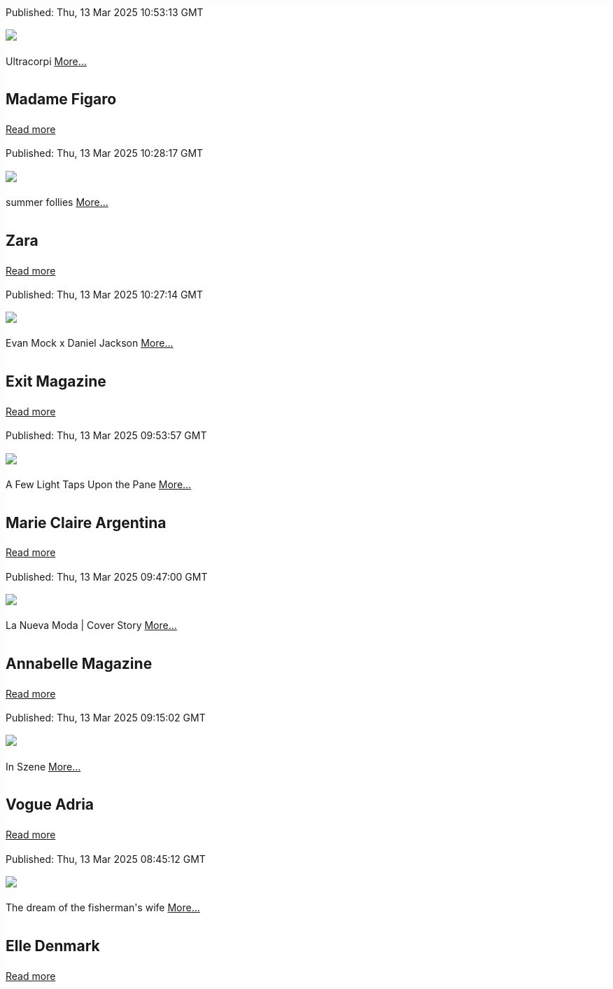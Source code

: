 Published: Thu, 13 Mar 2025 10:53:13 GMT

<p><img src="https://i.mdel.net/i/db/2025/3/2475397/2475397-800w.jpg" /></p>Ultracorpi <a href="https://models.com/work/rivista-studio-ultracorpi" title="Ultracorpi">More...</a>

## Madame Figaro
[Read more](https://models.com/work/madame-figaro-summer-follies)

Published: Thu, 13 Mar 2025 10:28:17 GMT

<p><img src="https://i.mdel.net/i/db/2025/3/2475384/2475384-800w.jpg" /></p>summer follies <a href="https://models.com/work/madame-figaro-summer-follies" title="summer follies">More...</a>

## Zara
[Read more](https://models.com/work/zara-evan-mock-x-daniel-jackson)

Published: Thu, 13 Mar 2025 10:27:14 GMT

<p><img src="https://i.mdel.net/i/db/2025/3/2475382/2475382-800w.jpg" /></p>Evan Mock x Daniel Jackson <a href="https://models.com/work/zara-evan-mock-x-daniel-jackson" title="Evan Mock x Daniel Jackson">More...</a>

## Exit Magazine
[Read more](https://models.com/work/exit-magazine-a-few-light-taps-upon-the-pane)

Published: Thu, 13 Mar 2025 09:53:57 GMT

<p><img src="https://i.mdel.net/i/db/2025/3/2475312/2475312-800w.jpg" /></p>A Few Light Taps Upon the Pane <a href="https://models.com/work/exit-magazine-a-few-light-taps-upon-the-pane" title="A Few Light Taps Upon the Pane">More...</a>

## Marie Claire Argentina
[Read more](https://models.com/work/marie-claire-argentina-la-nueva-moda--cover-story)

Published: Thu, 13 Mar 2025 09:47:00 GMT

<p><img src="https://i.mdel.net/i/db/2025/3/2475296/2475296-800w.jpg" /></p>La Nueva Moda | Cover Story <a href="https://models.com/work/marie-claire-argentina-la-nueva-moda--cover-story" title="La Nueva Moda | Cover Story">More...</a>

## Annabelle Magazine
[Read more](https://models.com/work/annabelle-magazine-in-szene)

Published: Thu, 13 Mar 2025 09:15:02 GMT

<p><img src="https://i.mdel.net/i/db/2025/3/2475230/2475230-800w.jpg" /></p>In Szene <a href="https://models.com/work/annabelle-magazine-in-szene" title="In Szene">More...</a>

## Vogue Adria
[Read more](https://models.com/work/vogue-adria-the-dream-of-the-fishermans-wife)

Published: Thu, 13 Mar 2025 08:45:12 GMT

<p><img src="https://i.mdel.net/i/db/2025/3/2475187/2475187-800w.jpg" /></p>The dream of the fisherman's wife <a href="https://models.com/work/vogue-adria-the-dream-of-the-fishermans-wife" title="The dream of the fisherman's wife">More...</a>

## Elle Denmark
[Read more](https://models.com/work/elle-denmark-mode--kunst-by-rami-hanna)
